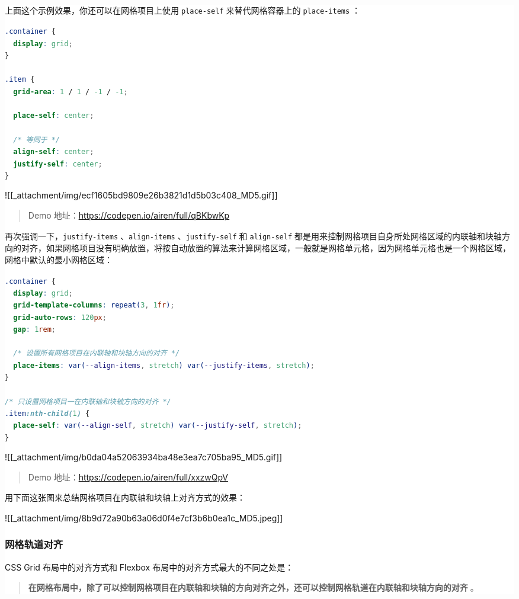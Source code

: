 上面这个示例效果，你还可以在网格项目上使用 `place-self` 来替代网格容器上的 `place-items` ：

```css
.container {
  display: grid;
}

.item {
  grid-area: 1 / 1 / -1 / -1;

  place-self: center;

  /* 等同于 */
  align-self: center;
  justify-self: center;
}
```

![[_attachment/img/ecf1605bd9809e26b3821d1d5b03c408_MD5.gif]]

> Demo 地址：<https://codepen.io/airen/full/qBKbwKp>

再次强调一下，`justify-items` 、`align-items` 、`justify-self` 和 `align-self` 都是用来控制网格项目自身所处网格区域的内联轴和块轴方向的对齐，如果网格项目没有明确放置，将按自动放置的算法来计算网格区域，一般就是网格单元格，因为网格单元格也是一个网格区域，网格中默认的最小网格区域：

```css
.container {
  display: grid;
  grid-template-columns: repeat(3, 1fr);
  grid-auto-rows: 120px;
  gap: 1rem;

  /* 设置所有网格项目在内联轴和块轴方向的对齐 */
  place-items: var(--align-items, stretch) var(--justify-items, stretch);
}

/* 只设置网格项目一在内联轴和块轴方向的对齐 */
.item:nth-child(1) {
  place-self: var(--align-self, stretch) var(--justify-self, stretch);
}
```

![[_attachment/img/b0da04a52063934ba48e3ea7c705ba95_MD5.gif]]

> Demo 地址：<https://codepen.io/airen/full/xxzwQpV>

用下面这张图来总结网格项目在内联轴和块轴上对齐方式的效果：

![[_attachment/img/8b9d72a90b63a06d0f4e7cf3b6b0ea1c_MD5.jpeg]]

### 网格轨道对齐

CSS Grid 布局中的对齐方式和 Flexbox 布局中的对齐方式最大的不同之处是：

> **在网格布局中，除了可以控制网格项目在内联轴和块轴的方向对齐之外，还可以控制网格轨道在内联轴和块轴方向的对齐** 。
